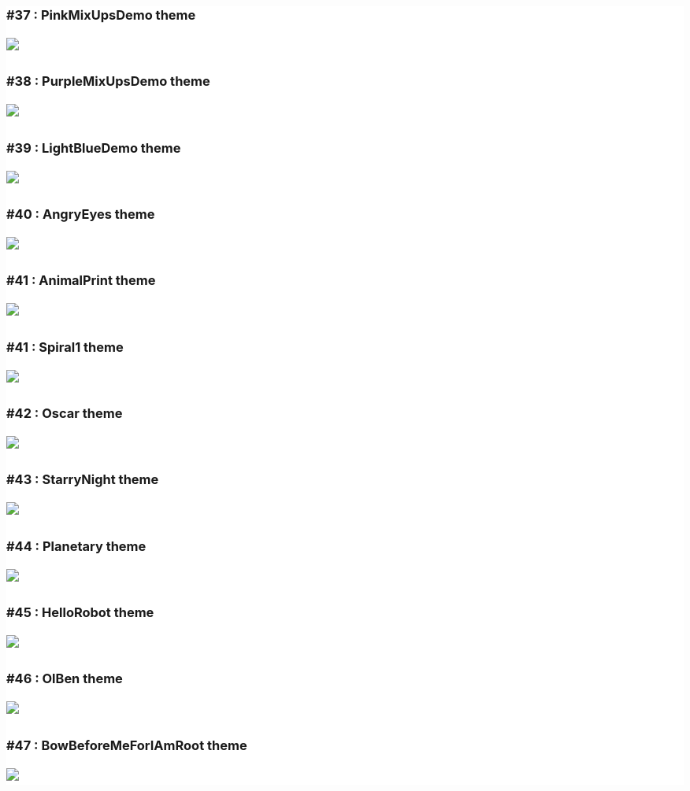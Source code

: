 ### #37 : PinkMixUpsDemo theme

<img src="https://github.com/maxieds/GEyesThemes/blob/master/PinkMixUpsDemo/PinkMixUpsDemo.png" />

### #38 : PurpleMixUpsDemo theme

<img src="https://github.com/maxieds/GEyesThemes/blob/master/PurpleMixUpsDemo/PurpleMixUpsDemo.png" />

### #39 : LightBlueDemo theme

<img src="https://github.com/maxieds/GEyesThemes/blob/master/LightBlueDemo/LightBlueDemo.png" />

### #40 : AngryEyes theme

<img src="https://github.com/maxieds/GEyesThemes/blob/master/AngryEyes/AngryEyes.png" />

### #41 : AnimalPrint theme

<img src="https://github.com/maxieds/GEyesThemes/blob/master/AnimalPrint/AnimalPrint.png" />

### #41 : Spiral1 theme

<img src="https://github.com/maxieds/GEyesThemes/blob/master/Spiral1/Spiral1.png" />

### #42 : Oscar theme

<img src="https://github.com/maxieds/GEyesThemes/blob/master/Oscar/Oscar.png" />

### #43 : StarryNight theme

<img src="https://github.com/maxieds/GEyesThemes/blob/master/StarryNight/StarryNight.png" />

### #44 : Planetary theme

<img src="https://github.com/maxieds/GEyesThemes/blob/master/Planetary/Planetary.png" />

### #45 : HelloRobot theme

<img src="https://github.com/maxieds/GEyesThemes/blob/master/HelloRobot/HelloRobot.png" />

### #46 : OlBen theme

<img src="https://github.com/maxieds/GEyesThemes/blob/master/OlBen/OlBen.png" />

### #47 : BowBeforeMeForIAmRoot theme

<img src="https://github.com/maxieds/GEyesThemes/blob/master/BowBeforeMeForIAmRoot/BowBeforeMeForIAmRoot.png" />

